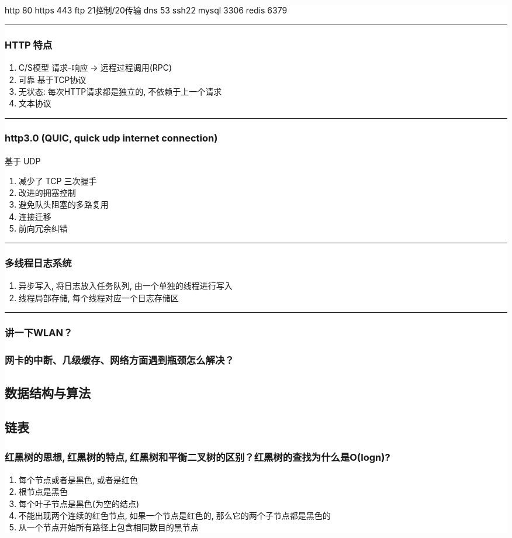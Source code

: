 http 80
https 443
ftp 21控制/20传输
dns 53
ssh22
mysql 3306
redis 6379

---

### HTTP 特点

1. C/S模型
    请求-响应 -> 远程过程调用(RPC)
2. 可靠 基于TCP协议
3. 无状态: 每次HTTP请求都是独立的, 不依赖于上一个请求
4. 文本协议

---

### http3.0 (QUIC, quick udp internet connection)

基于 UDP

1. 减少了 TCP 三次握手
2. 改进的拥塞控制
3. 避免队头阻塞的多路复用
4. 连接迁移
5. 前向冗余纠错

---

### 多线程日志系统

1. 异步写入, 将日志放入任务队列, 由一个单独的线程进行写入
2. 线程局部存储, 每个线程对应一个日志存储区

---

### 讲一下WLAN？

### 网卡的中断、几级缓存、网络方面遇到瓶颈怎么解决？

## 数据结构与算法

## 链表

### 红黑树的思想, 红黑树的特点, 红黑树和平衡二叉树的区别？红黑树的查找为什么是O(logn)?

1. 每个节点或者是黑色, 或者是红色
2. 根节点是黑色
3. 每个叶子节点是黑色(为空的结点)
4. 不能出现两个连续的红色节点, 如果一个节点是红色的, 那么它的两个子节点都是黑色的
5. 从一个节点开始所有路径上包含相同数目的黑节点
